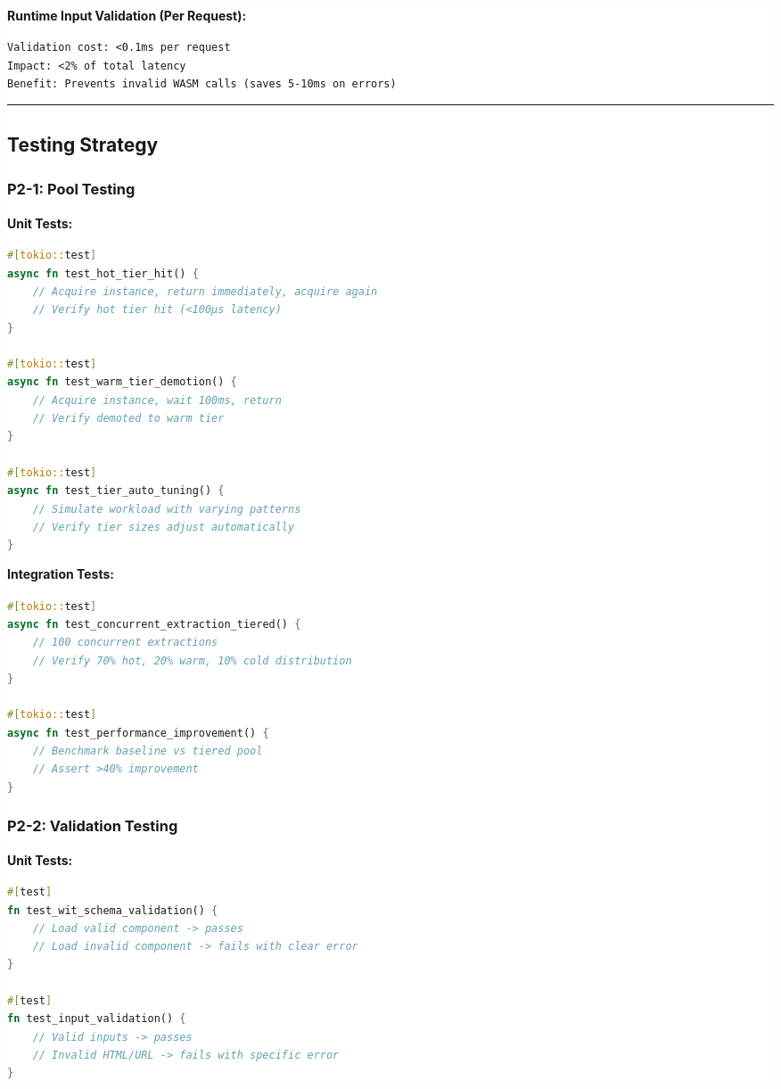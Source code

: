 **Runtime Input Validation (Per Request):**
```
Validation cost: <0.1ms per request
Impact: <2% of total latency
Benefit: Prevents invalid WASM calls (saves 5-10ms on errors)
```

---

## Testing Strategy

### P2-1: Pool Testing

**Unit Tests:**
```rust
#[tokio::test]
async fn test_hot_tier_hit() {
    // Acquire instance, return immediately, acquire again
    // Verify hot tier hit (<100μs latency)
}

#[tokio::test]
async fn test_warm_tier_demotion() {
    // Acquire instance, wait 100ms, return
    // Verify demoted to warm tier
}

#[tokio::test]
async fn test_tier_auto_tuning() {
    // Simulate workload with varying patterns
    // Verify tier sizes adjust automatically
}
```

**Integration Tests:**
```rust
#[tokio::test]
async fn test_concurrent_extraction_tiered() {
    // 100 concurrent extractions
    // Verify 70% hot, 20% warm, 10% cold distribution
}

#[tokio::test]
async fn test_performance_improvement() {
    // Benchmark baseline vs tiered pool
    // Assert >40% improvement
}
```

### P2-2: Validation Testing

**Unit Tests:**
```rust
#[test]
fn test_wit_schema_validation() {
    // Load valid component -> passes
    // Load invalid component -> fails with clear error
}

#[test]
fn test_input_validation() {
    // Valid inputs -> passes
    // Invalid HTML/URL -> fails with specific error
}
```
